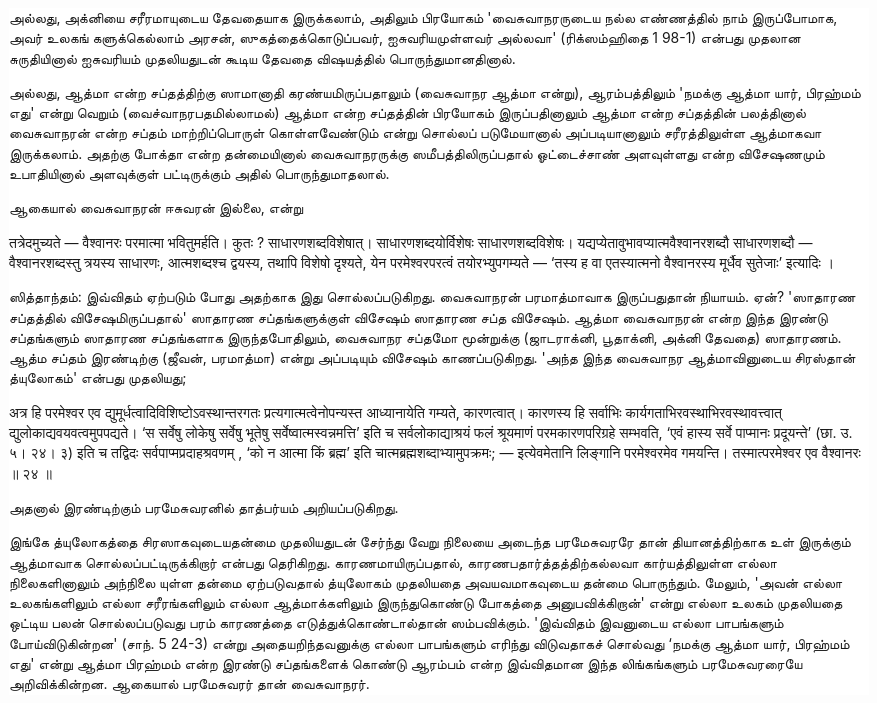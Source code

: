 அல்லது, அக்னியை சரீரமாயுடைய தேவதையாக இருக்கலாம், அதிலும் பிரயோகம்
'வைசுவாநரருடைய நல்ல எண்ணத்தில் நாம் இருப்போமாக, அவர் உலகங் களுக்கெல்லாம்
அரசன், ஸுகத்தைக்கொடுப்பவர், ஐசுவரியமுள்ளவர் அல்லவா' (ரிக்ஸம்ஹிதை 1 98-1)
என்பது முதலான சுருதியினால் ஐசுவரியம் முதலியதுடன் கூடிய தேவதை விஷயத்தில்
பொருந்துமானதினால்.

அல்லது, ஆத்மா என்ற சப்தத்திற்கு ஸாமானாதி கரண்யமிருப்பதாலும் (வைசுவாநர
ஆத்மா என்று), ஆரம்பத்திலும் 'நமக்கு ஆத்மா யார், பிரஹ்மம் எது' என்று
வெறும் (வைச்வாநரபதமில்லாமல்) ஆத்மா என்ற சப்தத்தின் பிரயோகம்
இருப்பதினாலும் ஆத்மா என்ற சப்தத்தின் பலத்தினால் வைசுவாநரன் என்ற சப்தம்
மாற்றிப்பொருள் கொள்ளவேண்டும் என்று சொல்லப் படுமேயானால் அப்படியானாலும்
சரீரத்திலுள்ள ஆத்மாகவா இருக்கலாம். அதற்கு போக்தா என்ற தன்மையினால்
வைசுவாநரருக்கு ஸமீபத்திலிருப்பதால் ஓட்டைச்சாண் அளவுள்ளது என்ற விசேஷணமும்
உபாதியினால் அளவுக்குள் பட்டிருக்கும் அதில் பொருந்துமாதலால்.

ஆகையால் வைசுவாநரன் ஈசுவரன் இல்லை, என்று

तत्रेदमुच्यते — वैश्वानरः परमात्मा भवितुमर्हति। कुतः ?
साधारणशब्दविशेषात्। साधारणशब्दयोर्विशेषः साधारणशब्दविशेषः।
यद्यप्येतावुभावप्यात्मवैश्वानरशब्दौ साधारणशब्दौ — वैश्वानरशब्दस्तु
त्रयस्य साधारणः, आत्मशब्दश्च द्वयस्य, तथापि विशेषो दृश्यते, येन
परमेश्वरपरत्वं तयोरभ्युपगम्यते — ‘तस्य ह वा एतस्यात्मनो वैश्वानरस्य
मूर्धैव सुतेजाः’ इत्यादिः ।

ஸித்தாந்தம்: இவ்விதம் ஏற்படும் போது அதற்காக இது சொல்லப்படுகிறது.
வைசுவாநரன் பரமாத்மாவாக இருப்பதுதான் நியாயம். ஏன்? 'ஸாதாரண சப்தத்தில்
விசேஷமிருப்பதால்' ஸாதாரண சப்தங்களுக்குள் விசேஷம் ஸாதாரண சப்த விசேஷம்.
ஆத்மா வைசுவாநரன் என்ற இந்த இரண்டு சப்தங்களும் ஸாதாரண சப்தங்களாக
இருந்தபோதிலும், வைசுவாநர சப்தமோ மூன்றுக்கு (ஜாடராக்னி, பூதாக்னி, அக்னி
தேவதை) ஸாதாரணம். ஆத்ம சப்தம் இரண்டிற்கு (ஜீவன், பரமாத்மா) என்று
அப்படியும் விசேஷம் காணப்படுகிறது. 'அந்த இந்த வைசுவாநர ஆத்மாவினுடைய
சிரஸ்தான் த்யுலோகம்' என்பது முதலியது;

अत्र हि परमेश्वर एव द्युमूर्धत्वादिविशिष्टोऽवस्थान्तरगतः
प्रत्यगात्मत्वेनोपन्यस्त आध्यानायेति गम्यते, कारणत्वात्। कारणस्य हि
सर्वाभिः कार्यगताभिरवस्थाभिरवस्थावत्त्वात् द्युलोकाद्यवयवत्वमुपपद्यते।
‘स सर्वेषु लोकेषु सर्वेषु भूतेषु सर्वेष्वात्मस्वन्नमत्ति’ इति च
सर्वलोकाद्याश्रयं फलं श्रूयमाणं परमकारणपरिग्रहे सम्भवति, ‘एवं हास्य
सर्वे पाप्मानः प्रदूयन्ते’ (छा. उ. ५। २४। ३) इति च तद्विदः
सर्वपाप्मप्रदाहश्रवणम् , ‘को न आत्मा किं ब्रह्म’ इति
चात्मब्रह्मशब्दाभ्यामुपक्रमः; — इत्येवमेतानि लिङ्गानि परमेश्वरमेव
गमयन्ति। तस्मात्परमेश्वर एव वैश्वानरः ॥ २४ ॥

அதனால் இரண்டிற்கும் பரமேசுவரனில் தாத்பர்யம் அறியப்படுகிறது.

இங்கே த்யுலோகத்தை சிரஸாகவுடையதன்மை முதலியதுடன் சேர்ந்து வேறு நிலையை
அடைந்த பரமேசுவரரே தான் தியானத்திற்காக உள் இருக்கும் ஆத்மாவாக
சொல்லப்பட்டிருக்கிறார் என்பது தெரிகிறது. காரணமாயிருப்பதால்,
காரணபதார்த்தத்திற்கல்லவா கார்யத்திலுள்ள எல்லா நிலைகளினாலும் அந்நிலை
யுள்ள தன்மை ஏற்படுவதால் த்யுலோகம் முதலியதை அவயவமாகவுடைய தன்மை
பொருந்தும். மேலும், 'அவன் எல்லா உலகங்களிலும் எல்லா சரீரங்களிலும் எல்லா
ஆத்மாக்களிலும் இருந்துகொண்டு போகத்தை அனுபவிக்கிறான்' என்று எல்லா உலகம்
முதலியதை ஒட்டிய பலன் சொல்லப்படுவது பரம் காரணத்தை எடுத்துக்கொண்டால்தான்
ஸம்பவிக்கும். 'இவ்விதம் இவனுடைய எல்லா பாபங்களும் போய்விடுகின்றன' (சாந்.
5 24-3) என்று அதையறிந்தவனுக்கு எல்லா பாபங்களும் எரிந்து விடுவதாகச்
சொல்வது ‘நமக்கு ஆத்மா யார், பிரஹ்மம் எது' என்று ஆத்மா பிரஹ்மம் என்ற
இரண்டு சப்தங்களைக் கொண்டு ஆரம்பம் என்ற இவ்விதமான இந்த லிங்கங்களும்
பரமேசுவரரையே அறிவிக்கின்றன. ஆகையால் பரமேசுவரர் தான் வைசுவாநரர்.
